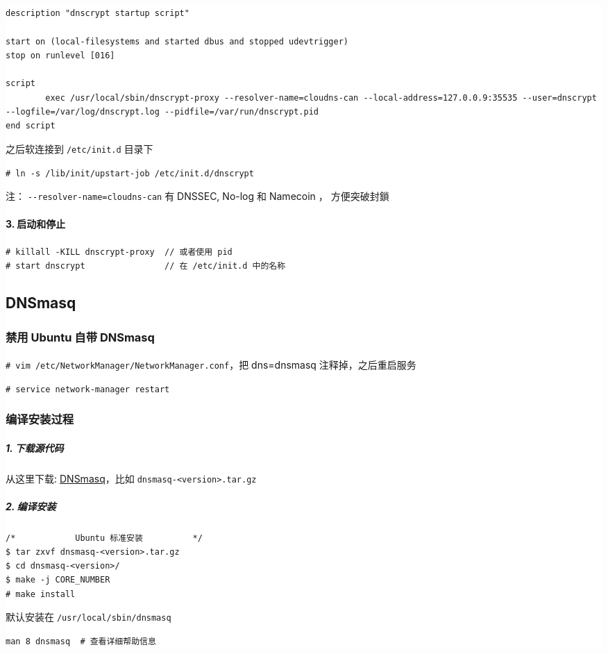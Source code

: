 
    description "dnscrypt startup script"

    start on (local-filesystems and started dbus and stopped udevtrigger)
    stop on runlevel [016]

    script
            exec /usr/local/sbin/dnscrypt-proxy --resolver-name=cloudns-can --local-address=127.0.0.9:35535 --user=dnscrypt --logfile=/var/log/dnscrypt.log --pidfile=/var/run/dnscrypt.pid
    end script

之后软连接到 `/etc/init.d` 目录下

    # ln -s /lib/init/upstart-job /etc/init.d/dnscrypt


注： `--resolver-name=cloudns-can` 有 DNSSEC, No-log 和 Namecoin ， 方便突破封鎖

#### 3. 启动和停止

    # killall -KILL dnscrypt-proxy  // 或者使用 pid 
    # start dnscrypt                // 在 /etc/init.d 中的名称
    
## DNSmasq

### 禁用 Ubuntu 自带 DNSmasq

`# vim /etc/NetworkManager/NetworkManager.conf`，把 dns=dnsmasq 注释掉，之后重启服务

    # service network-manager restart

### 编译安装过程

##### 1. 下载源代码

从这里下载: [DNSmasq](http://www.thekelleys.org.uk/dnsmasq/)，比如 `dnsmasq-<version>.tar.gz`

##### 2. 编译安装

    /*            Ubuntu 标准安装          */
    $ tar zxvf dnsmasq-<version>.tar.gz
    $ cd dnsmasq-<version>/
    $ make -j CORE_NUMBER
    # make install

默认安装在 `/usr/local/sbin/dnsmasq` 

    man 8 dnsmasq  # 查看详细帮助信息
